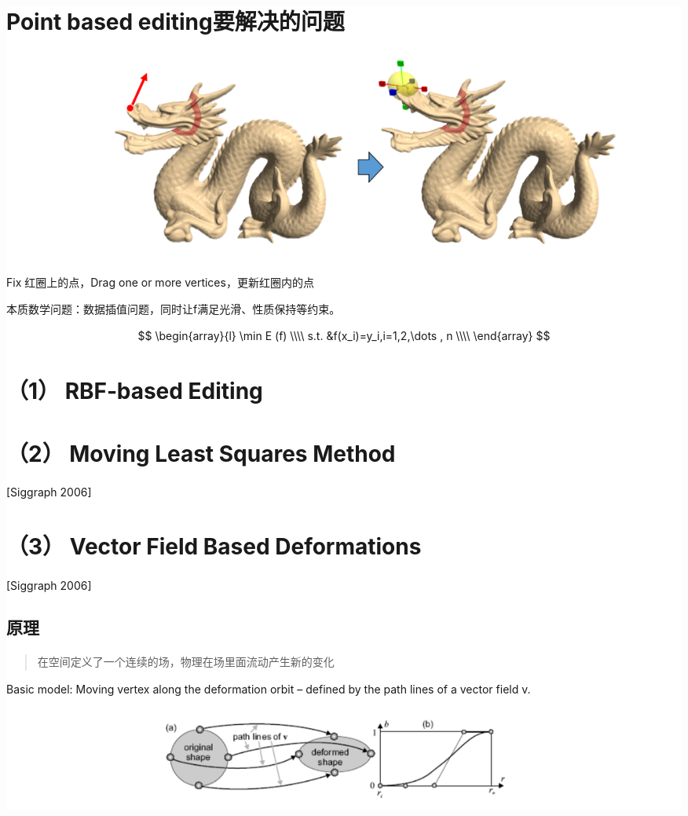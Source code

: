 # Point based editing要解决的问题    

![](../assets/建模5.png)     

Fix 红圈上的点，Drag one or more vertices，更新红圈内的点

本质数学问题：数据插值问题，同时让f满足光滑、性质保持等约束。

$$
\begin{array}{l} 
 \min E (f) \\\\ 
  s.t. &f(x_i)=y_i,i=1,2,\dots , n \\\\ 
\end{array} 
$$

# （1） RBF‐based Editing       

# （2） Moving Least Squares Method

 [Siggraph 2006]   

# （3） Vector Field Based Deformations

 [Siggraph 2006]    

## 原理

> 在空间定义了一个连续的场，物理在场里面流动产生新的变化

Basic model: Moving vertex along the deformation orbit – defined by the path lines of a vector field v.    

![](../assets/建模10.png)  
